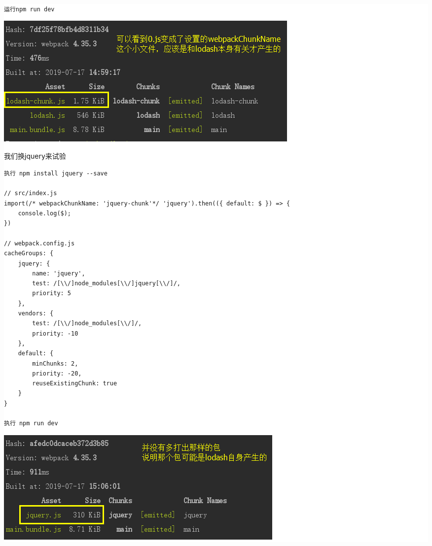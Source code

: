     运行npm run dev

![Alt text](./imgs/03-15-01.png)

我们换jquery来试验

    执行 npm install jquery --save
    
    // src/index.js
    import(/* webpackChunkName: 'jquery-chunk'*/ 'jquery').then(({ default: $ }) => {
        console.log($);
    })
    
    // webpack.config.js
    cacheGroups: {
        jquery: {
            name: 'jquery',
            test: /[\\/]node_modules[\\/]jquery[\\/]/,
            priority: 5
        },
        vendors: {
            test: /[\\/]node_modules[\\/]/,
            priority: -10
        },
        default: {
            minChunks: 2,
            priority: -20,
            reuseExistingChunk: true
        }
    }
    
    执行 npm run dev
    
![Alt text](./imgs/03-15-02.png)
